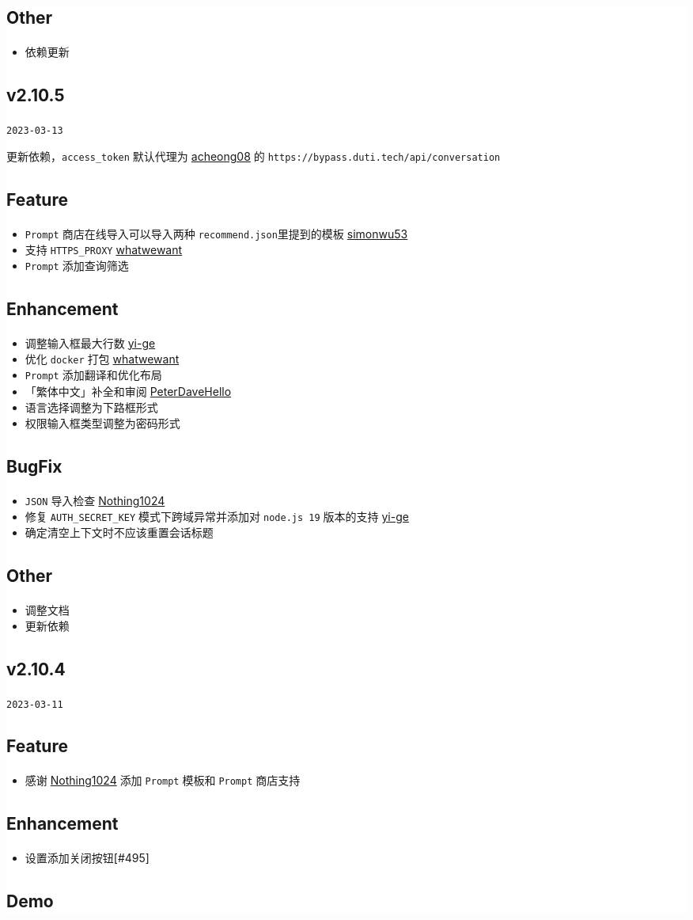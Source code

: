 ## Other
- 依赖更新

## v2.10.5

`2023-03-13`

更新依赖，`access_token` 默认代理为 [acheong08](https://github.com/acheong08) 的 `https://bypass.duti.tech/api/conversation`

## Feature
- `Prompt` 商店在线导入可以导入两种 `recommend.json`里提到的模板 [simonwu53](https://github.com/libaxuan/AutoChatGptWeb/pull/521)
- 支持 `HTTPS_PROXY` [whatwewant](https://github.com/libaxuan/AutoChatGptWeb/pull/308)
- `Prompt` 添加查询筛选

## Enhancement
- 调整输入框最大行数 [yi-ge](https://github.com/libaxuan/AutoChatGptWeb/pull/502)
- 优化 `docker` 打包 [whatwewant](https://github.com/libaxuan/AutoChatGptWeb/pull/520)
- `Prompt` 添加翻译和优化布局
- 「繁体中文」补全和审阅 [PeterDaveHello](https://github.com/libaxuan/AutoChatGptWeb/pull/542)
- 语言选择调整为下路框形式
- 权限输入框类型调整为密码形式

## BugFix
- `JSON` 导入检查 [Nothing1024](https://github.com/libaxuan/AutoChatGptWeb/pull/523)
- 修复 `AUTH_SECRET_KEY` 模式下跨域异常并添加对 `node.js 19` 版本的支持 [yi-ge](https://github.com/libaxuan/AutoChatGptWeb/pull/499)
- 确定清空上下文时不应该重置会话标题

## Other
- 调整文档
- 更新依赖

## v2.10.4

`2023-03-11`

## Feature
- 感谢 [Nothing1024](https://github.com/libaxuan/AutoChatGptWeb/pull/268) 添加 `Prompt` 模板和 `Prompt` 商店支持

## Enhancement
- 设置添加关闭按钮[#495]

## Demo
